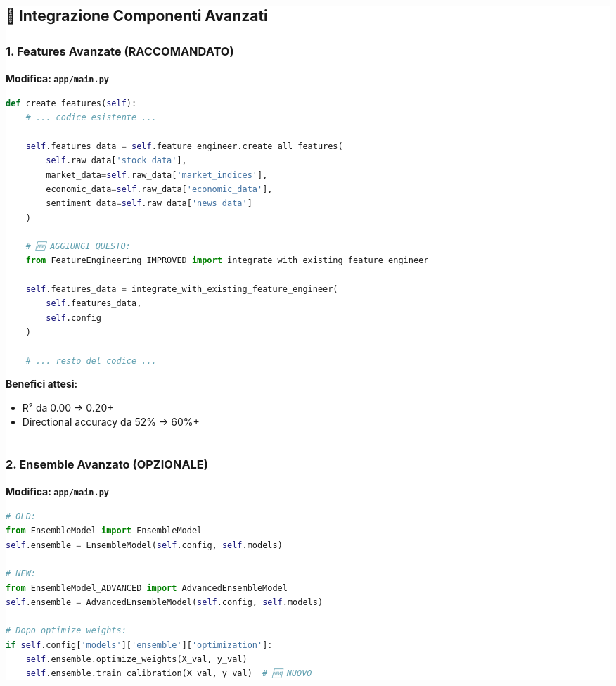 
## 🔧 Integrazione Componenti Avanzati

### 1. Features Avanzate (RACCOMANDATO)

**Modifica: `app/main.py`**

```python
def create_features(self):
    # ... codice esistente ...
    
    self.features_data = self.feature_engineer.create_all_features(
        self.raw_data['stock_data'],
        market_data=self.raw_data['market_indices'],
        economic_data=self.raw_data['economic_data'],
        sentiment_data=self.raw_data['news_data']
    )
    
    # 🆕 AGGIUNGI QUESTO:
    from FeatureEngineering_IMPROVED import integrate_with_existing_feature_engineer
    
    self.features_data = integrate_with_existing_feature_engineer(
        self.features_data, 
        self.config
    )
    
    # ... resto del codice ...
```

**Benefici attesi:**
- R² da 0.00 → 0.20+
- Directional accuracy da 52% → 60%+

---

### 2. Ensemble Avanzato (OPZIONALE)

**Modifica: `app/main.py`**

```python
# OLD:
from EnsembleModel import EnsembleModel
self.ensemble = EnsembleModel(self.config, self.models)

# NEW:
from EnsembleModel_ADVANCED import AdvancedEnsembleModel
self.ensemble = AdvancedEnsembleModel(self.config, self.models)

# Dopo optimize_weights:
if self.config['models']['ensemble']['optimization']:
    self.ensemble.optimize_weights(X_val, y_val)
    self.ensemble.train_calibration(X_val, y_val)  # 🆕 NUOVO
```
